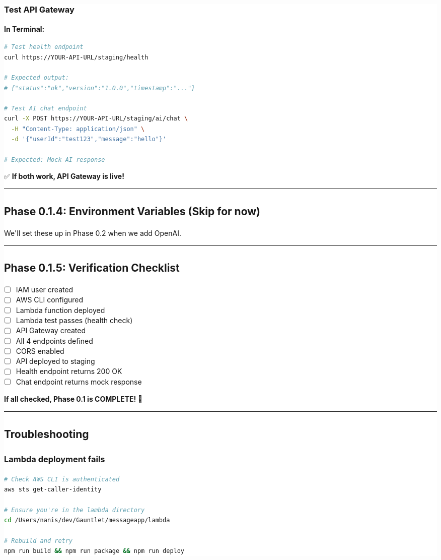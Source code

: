 ### Test API Gateway

**In Terminal:**

```bash
# Test health endpoint
curl https://YOUR-API-URL/staging/health

# Expected output:
# {"status":"ok","version":"1.0.0","timestamp":"..."}

# Test AI chat endpoint
curl -X POST https://YOUR-API-URL/staging/ai/chat \
  -H "Content-Type: application/json" \
  -d '{"userId":"test123","message":"hello"}'

# Expected: Mock AI response
```

✅ **If both work, API Gateway is live!**

---

## Phase 0.1.4: Environment Variables (Skip for now)

We'll set these up in Phase 0.2 when we add OpenAI.

---

## Phase 0.1.5: Verification Checklist

- [ ] IAM user created
- [ ] AWS CLI configured
- [ ] Lambda function deployed
- [ ] Lambda test passes (health check)
- [ ] API Gateway created
- [ ] All 4 endpoints defined
- [ ] CORS enabled
- [ ] API deployed to staging
- [ ] Health endpoint returns 200 OK
- [ ] Chat endpoint returns mock response

**If all checked, Phase 0.1 is COMPLETE! 🎉**

---

## Troubleshooting

### Lambda deployment fails

```bash
# Check AWS CLI is authenticated
aws sts get-caller-identity

# Ensure you're in the lambda directory
cd /Users/nanis/dev/Gauntlet/messageapp/lambda

# Rebuild and retry
npm run build && npm run package && npm run deploy
```
